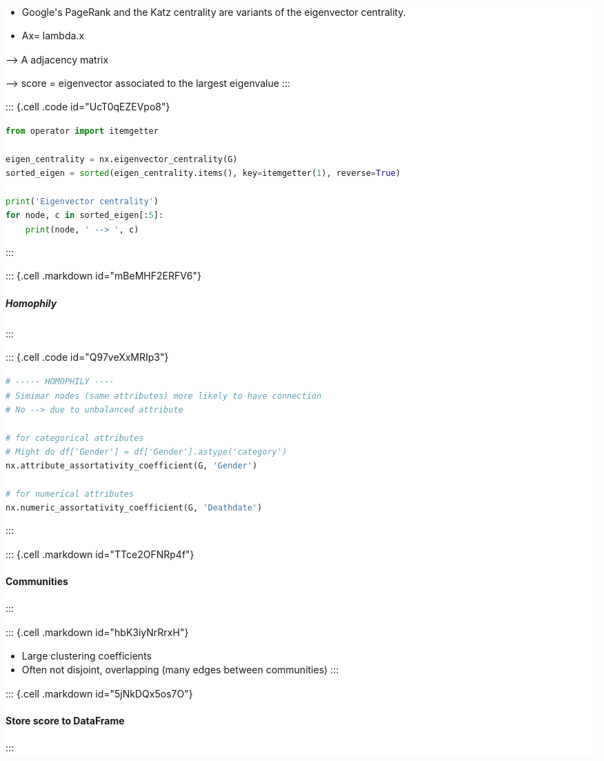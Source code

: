 -   Google's PageRank and the Katz centrality are variants of the
    eigenvector centrality.

-   Ax= lambda.x

\--\> A adjacency matrix

\--\> score = eigenvector associated to the largest eigenvalue
:::

::: {.cell .code id="UcT0qEZEVpo8"}
``` python
from operator import itemgetter

eigen_centrality = nx.eigenvector_centrality(G)
sorted_eigen = sorted(eigen_centrality.items(), key=itemgetter(1), reverse=True)

print('Eigenvector centrality')
for node, c in sorted_eigen[:5]:
    print(node, ' --> ', c)
```
:::

::: {.cell .markdown id="mBeMHF2ERFV6"}
##### **Homophily**
:::

::: {.cell .code id="Q97veXxMRIp3"}
``` python
# ----- HOMOPHILY ----
# Simimar nodes (same attributes) more likely to have connection
# No --> due to unbalanced attribute

# for categorical attributes
# Might do df['Gender'] = df['Gender'].astype('category')
nx.attribute_assortativity_coefficient(G, 'Gender')

# for numerical attributes
nx.numeric_assortativity_coefficient(G, 'Deathdate')
```
:::

::: {.cell .markdown id="TTce2OFNRp4f"}
#### **Communities**
:::

::: {.cell .markdown id="hbK3iyNrRrxH"}
-   Large clustering coefficients
-   Often not disjoint, overlapping (many edges between communities)
:::

::: {.cell .markdown id="5jNkDQx5os7O"}
#### **Store score to DataFrame**
:::
